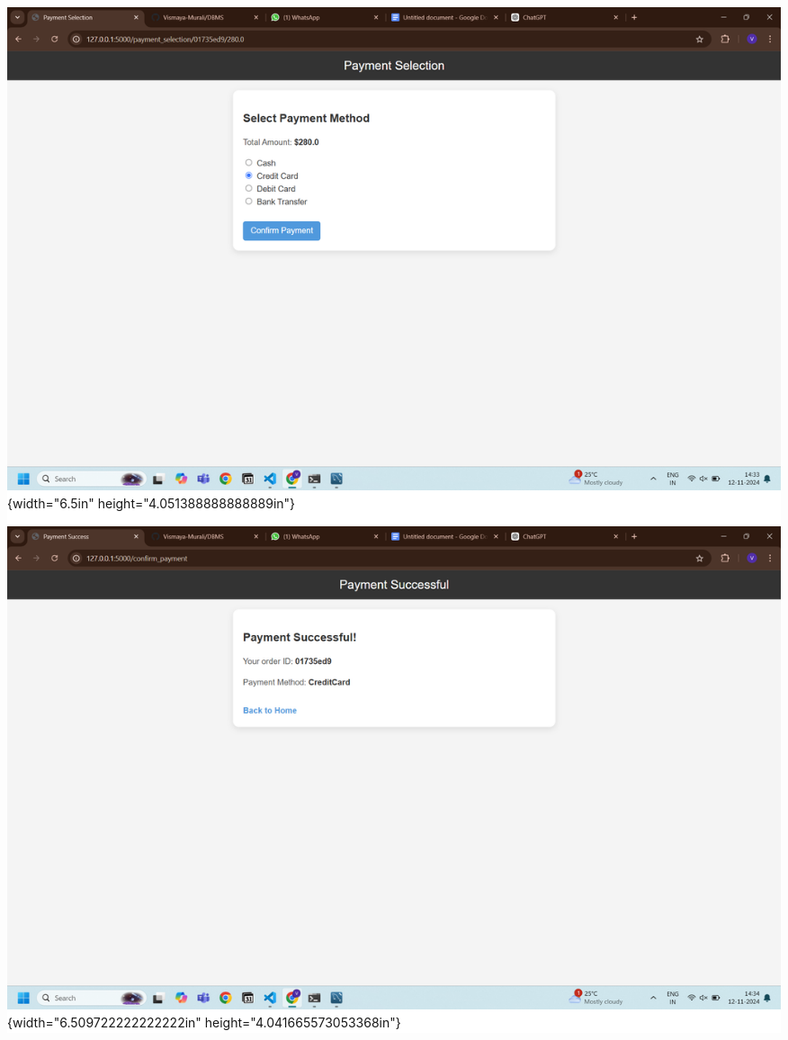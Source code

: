 ![](vertopal_019d7a2e21054999b6f9700b48f6dc4c/media/image49.png){width="6.5in"
height="4.051388888888889in"}

![](vertopal_019d7a2e21054999b6f9700b48f6dc4c/media/image50.png){width="6.509722222222222in"
height="4.041665573053368in"}
